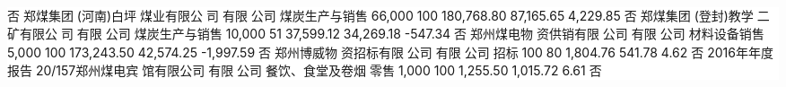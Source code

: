 否
郑煤集团
(河南)白坪
煤业有限公
司
有限
公司
煤炭生产与销售
66,000
100
180,768.80
87,165.65
4,229.85
否
郑煤集团
(登封)教学
二矿有限公
司
有限
公司
煤炭生产与销售
10,000
51
37,599.12
34,269.18
-547.34
否
郑州煤电物
资供销有限
公司
有限
公司
材料设备销售
5,000
100
173,243.50
42,574.25
-1,997.59
否
郑州博威物
资招标有限
公司
有限
公司
招标
100
80
1,804.76
541.78
4.62
否
2016年年度报告
20/157郑州煤电宾
馆有限公司
有限
公司
餐饮、食堂及卷烟
零售
1,000
100
1,255.50
1,015.72
6.61
否
